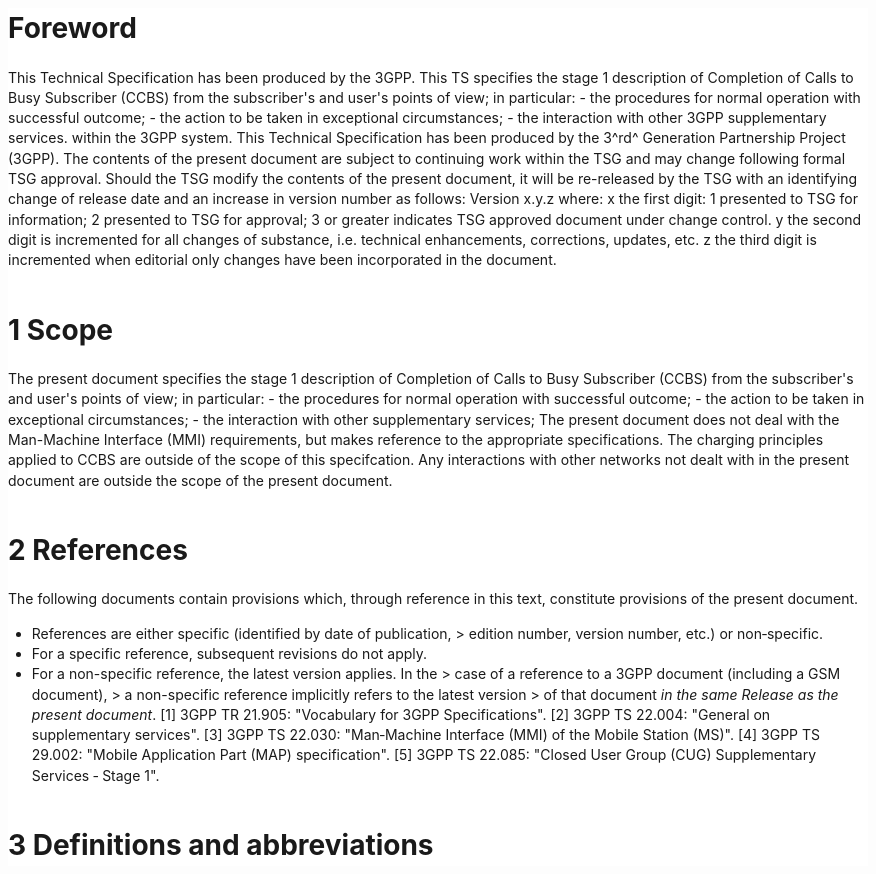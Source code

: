 # Foreword
This Technical Specification has been produced by the 3GPP.
This TS specifies the stage 1 description of Completion of Calls to Busy
Subscriber (CCBS) from the subscriber\'s and user\'s points of view; in
particular:
\- the procedures for normal operation with successful outcome;
\- the action to be taken in exceptional circumstances;
\- the interaction with other 3GPP supplementary services.
within the 3GPP system.
This Technical Specification has been produced by the 3^rd^ Generation
Partnership Project (3GPP).
The contents of the present document are subject to continuing work within the
TSG and may change following formal TSG approval. Should the TSG modify the
contents of the present document, it will be re-released by the TSG with an
identifying change of release date and an increase in version number as
follows:
Version x.y.z
where:
x the first digit:
1 presented to TSG for information;
2 presented to TSG for approval;
3 or greater indicates TSG approved document under change control.
y the second digit is incremented for all changes of substance, i.e. technical
enhancements, corrections, updates, etc.
z the third digit is incremented when editorial only changes have been
incorporated in the document.
# 1 Scope
The present document specifies the stage 1 description of Completion of Calls
to Busy Subscriber (CCBS) from the subscriber\'s and user\'s points of view;
in particular:
\- the procedures for normal operation with successful outcome;
\- the action to be taken in exceptional circumstances;
\- the interaction with other supplementary services;
The present document does not deal with the Man-Machine Interface (MMI)
requirements, but makes reference to the appropriate specifications.
The charging principles applied to CCBS are outside of the scope of this
specifcation.
Any interactions with other networks not dealt with in the present document
are outside the scope of the present document.
# 2 References
The following documents contain provisions which, through reference in this
text, constitute provisions of the present document.
  * References are either specific (identified by date of publication, > edition number, version number, etc.) or non‑specific.
  * For a specific reference, subsequent revisions do not apply.
  * For a non-specific reference, the latest version applies. In the > case of a reference to a 3GPP document (including a GSM document), > a non-specific reference implicitly refers to the latest version > of that document _in the same Release as the present document_.
[1] 3GPP TR 21.905: \"Vocabulary for 3GPP Specifications\".
[2] 3GPP TS 22.004: \"General on supplementary services".
[3] 3GPP TS 22.030: \"Man‑Machine Interface (MMI) of the Mobile Station
(MS)\".
[4] 3GPP TS 29.002: \"Mobile Application Part (MAP) specification\".
[5] 3GPP TS 22.085: \"Closed User Group (CUG) Supplementary Services ‑ Stage
1\".
# 3 Definitions and abbreviations